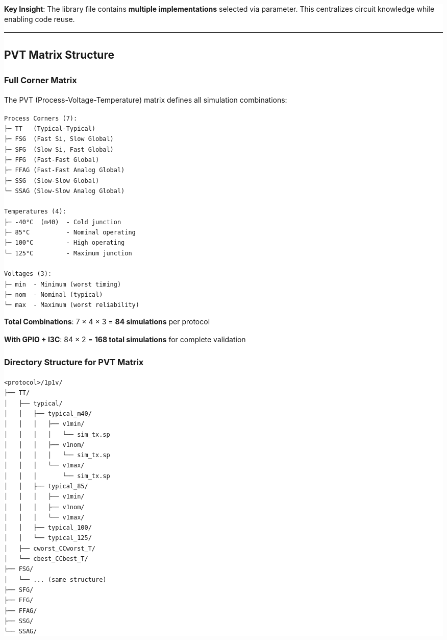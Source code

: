 **Key Insight**: The library file contains **multiple implementations** selected via parameter. This centralizes circuit knowledge while enabling code reuse.

---

## PVT Matrix Structure

### Full Corner Matrix

The PVT (Process-Voltage-Temperature) matrix defines all simulation combinations:

```
Process Corners (7):
├─ TT   (Typical-Typical)
├─ FSG  (Fast Si, Slow Global)
├─ SFG  (Slow Si, Fast Global)
├─ FFG  (Fast-Fast Global)
├─ FFAG (Fast-Fast Analog Global)
├─ SSG  (Slow-Slow Global)
└─ SSAG (Slow-Slow Analog Global)

Temperatures (4):
├─ -40°C  (m40)  - Cold junction
├─ 85°C          - Nominal operating
├─ 100°C         - High operating
└─ 125°C         - Maximum junction

Voltages (3):
├─ min  - Minimum (worst timing)
├─ nom  - Nominal (typical)
└─ max  - Maximum (worst reliability)
```

**Total Combinations**: 7 × 4 × 3 = **84 simulations** per protocol

**With GPIO + I3C**: 84 × 2 = **168 total simulations** for complete validation

### Directory Structure for PVT Matrix

```
<protocol>/1p1v/
├── TT/
│   ├── typical/
│   │   ├── typical_m40/
│   │   │   ├── v1min/
│   │   │   │   └── sim_tx.sp
│   │   │   ├── v1nom/
│   │   │   │   └── sim_tx.sp
│   │   │   └── v1max/
│   │   │       └── sim_tx.sp
│   │   ├── typical_85/
│   │   │   ├── v1min/
│   │   │   ├── v1nom/
│   │   │   └── v1max/
│   │   ├── typical_100/
│   │   └── typical_125/
│   ├── cworst_CCworst_T/
│   └── cbest_CCbest_T/
├── FSG/
│   └── ... (same structure)
├── SFG/
├── FFG/
├── FFAG/
├── SSG/
└── SSAG/
```